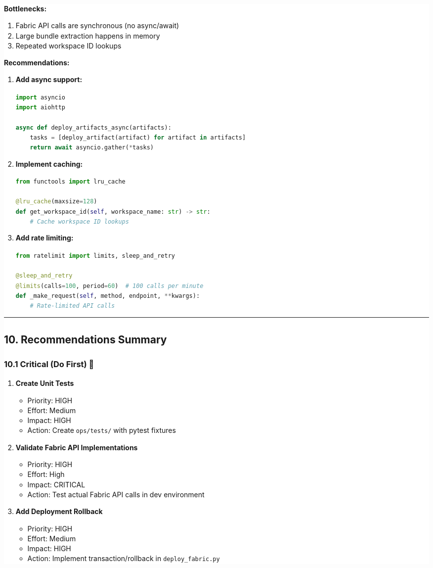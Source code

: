 **Bottlenecks:**
1. Fabric API calls are synchronous (no async/await)
2. Large bundle extraction happens in memory
3. Repeated workspace ID lookups

**Recommendations:**
1. **Add async support:**
   ```python
   import asyncio
   import aiohttp
   
   async def deploy_artifacts_async(artifacts):
       tasks = [deploy_artifact(artifact) for artifact in artifacts]
       return await asyncio.gather(*tasks)
   ```

2. **Implement caching:**
   ```python
   from functools import lru_cache
   
   @lru_cache(maxsize=128)
   def get_workspace_id(self, workspace_name: str) -> str:
       # Cache workspace ID lookups
   ```

3. **Add rate limiting:**
   ```python
   from ratelimit import limits, sleep_and_retry
   
   @sleep_and_retry
   @limits(calls=100, period=60)  # 100 calls per minute
   def _make_request(self, method, endpoint, **kwargs):
       # Rate-limited API calls
   ```

---

## 10. Recommendations Summary

### 10.1 Critical (Do First) 🔴

1. **Create Unit Tests**
   - Priority: HIGH
   - Effort: Medium
   - Impact: HIGH
   - Action: Create `ops/tests/` with pytest fixtures

2. **Validate Fabric API Implementations**
   - Priority: HIGH
   - Effort: High
   - Impact: CRITICAL
   - Action: Test actual Fabric API calls in dev environment

3. **Add Deployment Rollback**
   - Priority: HIGH
   - Effort: Medium
   - Impact: HIGH
   - Action: Implement transaction/rollback in `deploy_fabric.py`

